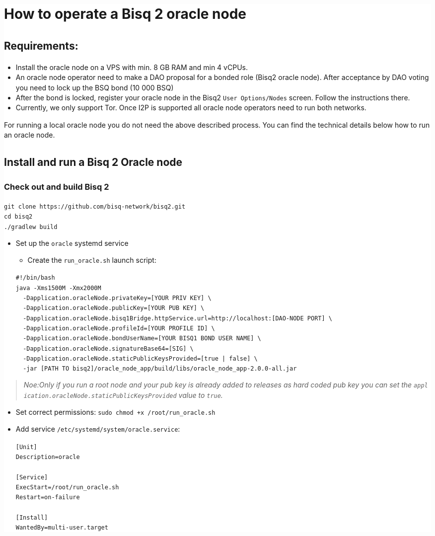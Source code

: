 # How to operate a Bisq 2 oracle node

## Requirements:

- Install the oracle node on a VPS with min. 8 GB RAM and min 4 vCPUs.
- An oracle node operator need to make a DAO proposal for a bonded role (Bisq2 oracle node). After acceptance by DAO
  voting you need to lock up the BSQ bond (10 000 BSQ)
- After the bond is locked, register your oracle node in the Bisq2 `User Options/Nodes` screen. Follow the instructions
  there.
- Currently, we only support Tor. Once I2P is supported all oracle node operators need to run both networks.

For running a local oracle node you do not need the above described process. You can find the technical details below
how to run an oracle node.

## Install and run a Bisq 2 Oracle node

### Check out and build Bisq 2

```
git clone https://github.com/bisq-network/bisq2.git
cd bisq2
./gradlew build
```

- Set up the `oracle` systemd service

  - Create the `run_oracle.sh` launch script:
  ```
  #!/bin/bash
  java -Xms1500M -Xmx2000M 
	-Dapplication.oracleNode.privateKey=[YOUR PRIV KEY] \
	-Dapplication.oracleNode.publicKey=[YOUR PUB KEY] \
	-Dapplication.oracleNode.bisq1Bridge.httpService.url=http://localhost:[DAO-NODE PORT] \
	-Dapplication.oracleNode.profileId=[YOUR PROFILE ID] \
	-Dapplication.oracleNode.bondUserName=[YOUR BISQ1 BOND USER NAME] \
	-Dapplication.oracleNode.signatureBase64=[SIG] \
	-Dapplication.oracleNode.staticPublicKeysProvided=[true | false] \
	-jar [PATH TO bisq2]/oracle_node_app/build/libs/oracle_node_app-2.0.0-all.jar
  ```

> _Noe:Only if you run a root node and your pub key is already added to releases as hard coded pub key you can set
the `application.oracleNode.staticPublicKeysProvided` value to `true`._

- Set correct permissions: `sudo chmod +x /root/run_oracle.sh`

- Add service `/etc/systemd/system/oracle.service`:

  ```
  [Unit]
  Description=oracle
  
  [Service]
  ExecStart=/root/run_oracle.sh
  Restart=on-failure
  
  [Install]
  WantedBy=multi-user.target
  ```
